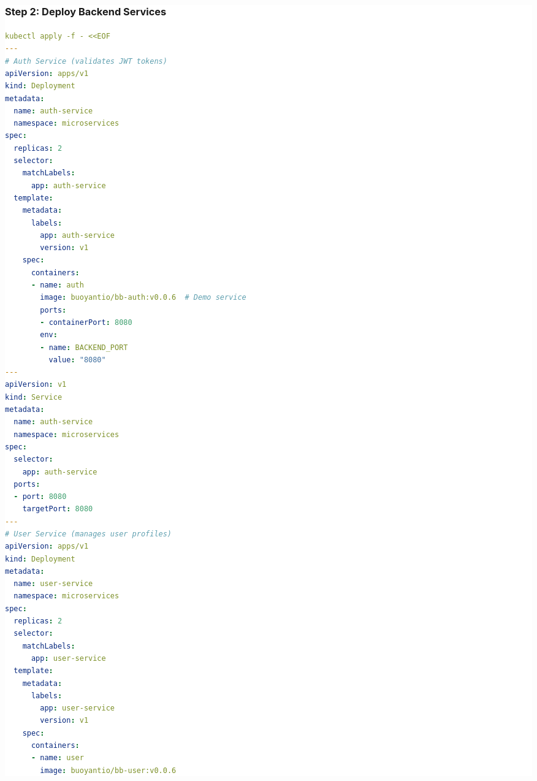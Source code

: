 ### Step 2: Deploy Backend Services

```yaml
kubectl apply -f - <<EOF
---
# Auth Service (validates JWT tokens)
apiVersion: apps/v1
kind: Deployment
metadata:
  name: auth-service
  namespace: microservices
spec:
  replicas: 2
  selector:
    matchLabels:
      app: auth-service
  template:
    metadata:
      labels:
        app: auth-service
        version: v1
    spec:
      containers:
      - name: auth
        image: buoyantio/bb-auth:v0.0.6  # Demo service
        ports:
        - containerPort: 8080
        env:
        - name: BACKEND_PORT
          value: "8080"
---
apiVersion: v1
kind: Service
metadata:
  name: auth-service
  namespace: microservices
spec:
  selector:
    app: auth-service
  ports:
  - port: 8080
    targetPort: 8080
---
# User Service (manages user profiles)
apiVersion: apps/v1
kind: Deployment
metadata:
  name: user-service
  namespace: microservices
spec:
  replicas: 2
  selector:
    matchLabels:
      app: user-service
  template:
    metadata:
      labels:
        app: user-service
        version: v1
    spec:
      containers:
      - name: user
        image: buoyantio/bb-user:v0.0.6
```